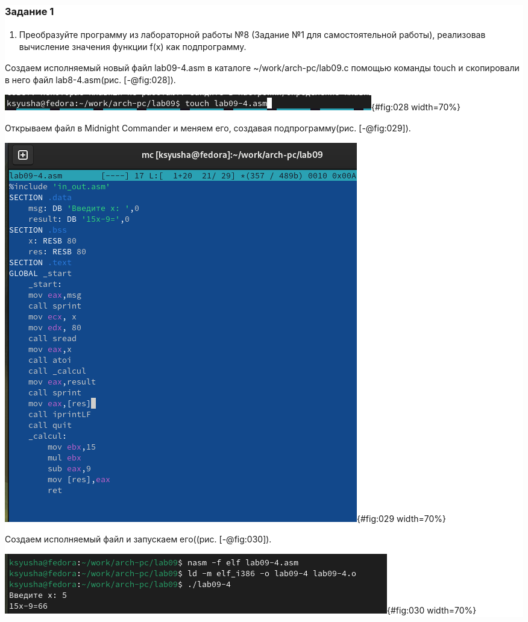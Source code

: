 ### Задание 1

1. Преобразуйте программу из лабораторной работы №8 (Задание №1 для самостоятельной работы), реализовав вычисление значения функции f(x) как подпрограмму.

Создаем исполняемый новый файл lab09-4.asm в каталоге ~/work/arch-pc/lab09.с помощью команды touch и скопировали в него файл lab8-4.asm(рис. [-@fig:028]).

![Создали исполняемый файл и скопировали в него lab8-4.asm](image/928.png){#fig:028 width=70%}

Открываем файл в Midnight Commander и меняем его, создавая подпрограмму(рис. [-@fig:029]).

![Изменили файл](image/929.png){#fig:029 width=70%}

Создаем исполняемый файл и запускаем его((рис. [-@fig:030]).

![Создали исполняемый файл и запустили его](image/930.png){#fig:030 width=70%}

